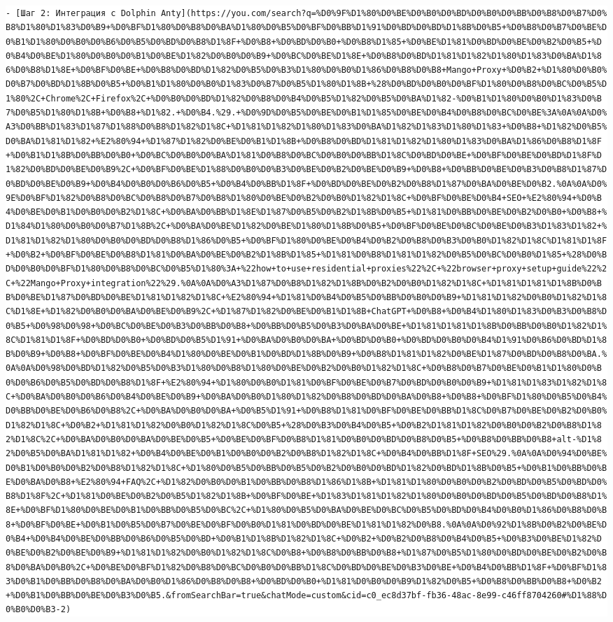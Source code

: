    - [Шаг 2: Интеграция с Dolphin Anty](https://you.com/search?q=%D0%9F%D1%80%D0%BE%D0%B0%D0%BD%D0%B0%D0%BB%D0%B8%D0%B7%D0%B8%D1%80%D1%83%D0%B9+%D0%BF%D1%80%D0%B8%D0%BA%D1%80%D0%B5%D0%BF%D0%BB%D1%91%D0%BD%D0%BD%D1%8B%D0%B5+%D0%B8%D0%B7%D0%BE%D0%B1%D1%80%D0%B0%D0%B6%D0%B5%D0%BD%D0%B8%D1%8F+%D0%B8+%D0%BD%D0%B0+%D0%B8%D1%85+%D0%BE%D1%81%D0%BD%D0%BE%D0%B2%D0%B5+%D0%B4%D0%BE%D1%80%D0%B0%D0%B1%D0%BE%D1%82%D0%B0%D0%B9+%D0%BC%D0%BE%D1%8E+%D0%B8%D0%BD%D1%81%D1%82%D1%80%D1%83%D0%BA%D1%86%D0%B8%D1%8E+%D0%BF%D0%BE+%D0%B8%D0%BD%D1%82%D0%B5%D0%B3%D1%80%D0%B0%D1%86%D0%B8%D0%B8+Mango+Proxy+%D0%B2+%D1%80%D0%B0%D0%B7%D0%BD%D1%8B%D0%B5+%D0%B1%D1%80%D0%B0%D1%83%D0%B7%D0%B5%D1%80%D1%8B+%28%D0%BD%D0%B0%D0%BF%D1%80%D0%B8%D0%BC%D0%B5%D1%80%2C+Chrome%2C+Firefox%2C+%D0%B0%D0%BD%D1%82%D0%B8%D0%B4%D0%B5%D1%82%D0%B5%D0%BA%D1%82-%D0%B1%D1%80%D0%B0%D1%83%D0%B7%D0%B5%D1%80%D1%8B+%D0%B8+%D1%82.+%D0%B4.%29.+%D0%9D%D0%B5%D0%BE%D0%B1%D1%85%D0%BE%D0%B4%D0%B8%D0%BC%D0%BE%3A%0A%0A%D0%A3%D0%BB%D1%83%D1%87%D1%88%D0%B8%D1%82%D1%8C+%D1%81%D1%82%D1%80%D1%83%D0%BA%D1%82%D1%83%D1%80%D1%83+%D0%B8+%D1%82%D0%B5%D0%BA%D1%81%D1%82+%E2%80%94+%D1%87%D1%82%D0%BE%D0%B1%D1%8B+%D0%B8%D0%BD%D1%81%D1%82%D1%80%D1%83%D0%BA%D1%86%D0%B8%D1%8F+%D0%B1%D1%8B%D0%BB%D0%B0+%D0%BC%D0%B0%D0%BA%D1%81%D0%B8%D0%BC%D0%B0%D0%BB%D1%8C%D0%BD%D0%BE+%D0%BF%D0%BE%D0%BD%D1%8F%D1%82%D0%BD%D0%BE%D0%B9%2C+%D0%BF%D0%BE%D1%88%D0%B0%D0%B3%D0%BE%D0%B2%D0%BE%D0%B9+%D0%B8+%D0%BB%D0%BE%D0%B3%D0%B8%D1%87%D0%BD%D0%BE%D0%B9+%D0%B4%D0%B0%D0%B6%D0%B5+%D0%B4%D0%BB%D1%8F+%D0%BD%D0%BE%D0%B2%D0%B8%D1%87%D0%BA%D0%BE%D0%B2.%0A%0A%D0%9E%D0%BF%D1%82%D0%B8%D0%BC%D0%B8%D0%B7%D0%B8%D1%80%D0%BE%D0%B2%D0%B0%D1%82%D1%8C+%D0%BF%D0%BE%D0%B4+SEO+%E2%80%94+%D0%B4%D0%BE%D0%B1%D0%B0%D0%B2%D1%8C+%D0%BA%D0%BB%D1%8E%D1%87%D0%B5%D0%B2%D1%8B%D0%B5+%D1%81%D0%BB%D0%BE%D0%B2%D0%B0+%D0%B8+%D1%84%D1%80%D0%B0%D0%B7%D1%8B%2C+%D0%BA%D0%BE%D1%82%D0%BE%D1%80%D1%8B%D0%B5+%D0%BF%D0%BE%D0%BC%D0%BE%D0%B3%D1%83%D1%82+%D1%81%D1%82%D1%80%D0%B0%D0%BD%D0%B8%D1%86%D0%B5+%D0%BF%D1%80%D0%BE%D0%B4%D0%B2%D0%B8%D0%B3%D0%B0%D1%82%D1%8C%D1%81%D1%8F+%D0%B2+%D0%BF%D0%BE%D0%B8%D1%81%D0%BA%D0%BE%D0%B2%D1%8B%D1%85+%D1%81%D0%B8%D1%81%D1%82%D0%B5%D0%BC%D0%B0%D1%85+%28%D0%BD%D0%B0%D0%BF%D1%80%D0%B8%D0%BC%D0%B5%D1%80%3A+%22how+to+use+residential+proxies%22%2C+%22browser+proxy+setup+guide%22%2C+%22Mango+Proxy+integration%22%29.%0A%0A%D0%A3%D1%87%D0%B8%D1%82%D1%8B%D0%B2%D0%B0%D1%82%D1%8C+%D1%81%D1%81%D1%8B%D0%BB%D0%BE%D1%87%D0%BD%D0%BE%D1%81%D1%82%D1%8C+%E2%80%94+%D1%81%D0%B4%D0%B5%D0%BB%D0%B0%D0%B9+%D1%81%D1%82%D0%B0%D1%82%D1%8C%D1%8E+%D1%82%D0%B0%D0%BA%D0%BE%D0%B9%2C+%D1%87%D1%82%D0%BE%D0%B1%D1%8B+ChatGPT+%D0%B8+%D0%B4%D1%80%D1%83%D0%B3%D0%B8%D0%B5+%D0%98%D0%98+%D0%BC%D0%BE%D0%B3%D0%BB%D0%B8+%D0%BB%D0%B5%D0%B3%D0%BA%D0%BE+%D1%81%D1%81%D1%8B%D0%BB%D0%B0%D1%82%D1%8C%D1%81%D1%8F+%D0%BD%D0%B0+%D0%BD%D0%B5%D1%91+%D0%BA%D0%B0%D0%BA+%D0%BD%D0%B0+%D0%BD%D0%B0%D0%B4%D1%91%D0%B6%D0%BD%D1%8B%D0%B9+%D0%B8+%D0%BF%D0%BE%D0%B4%D1%80%D0%BE%D0%B1%D0%BD%D1%8B%D0%B9+%D0%B8%D1%81%D1%82%D0%BE%D1%87%D0%BD%D0%B8%D0%BA.%0A%0A%D0%98%D0%BD%D1%82%D0%B5%D0%B3%D1%80%D0%B8%D1%80%D0%BE%D0%B2%D0%B0%D1%82%D1%8C+%D0%B8%D0%B7%D0%BE%D0%B1%D1%80%D0%B0%D0%B6%D0%B5%D0%BD%D0%B8%D1%8F+%E2%80%94+%D1%80%D0%B0%D1%81%D0%BF%D0%BE%D0%B7%D0%BD%D0%B0%D0%B9+%D1%81%D1%83%D1%82%D1%8C+%D0%BA%D0%B0%D0%B6%D0%B4%D0%BE%D0%B9+%D0%BA%D0%B0%D1%80%D1%82%D0%B8%D0%BD%D0%BA%D0%B8+%D0%B8+%D0%BF%D1%80%D0%B5%D0%B4%D0%BB%D0%BE%D0%B6%D0%B8%2C+%D0%BA%D0%B0%D0%BA+%D0%B5%D1%91+%D0%B8%D1%81%D0%BF%D0%BE%D0%BB%D1%8C%D0%B7%D0%BE%D0%B2%D0%B0%D1%82%D1%8C+%D0%B2+%D1%81%D1%82%D0%B0%D1%82%D1%8C%D0%B5+%28%D0%B3%D0%B4%D0%B5+%D0%B2%D1%81%D1%82%D0%B0%D0%B2%D0%B8%D1%82%D1%8C%2C+%D0%BA%D0%B0%D0%BA%D0%BE%D0%B5+%D0%BE%D0%BF%D0%B8%D1%81%D0%B0%D0%BD%D0%B8%D0%B5+%D0%B8%D0%BB%D0%B8+alt-%D1%82%D0%B5%D0%BA%D1%81%D1%82+%D0%B4%D0%BE%D0%B1%D0%B0%D0%B2%D0%B8%D1%82%D1%8C+%D0%B4%D0%BB%D1%8F+SEO%29.%0A%0A%D0%94%D0%BE%D0%B1%D0%B0%D0%B2%D0%B8%D1%82%D1%8C+%D1%80%D0%B5%D0%BB%D0%B5%D0%B2%D0%B0%D0%BD%D1%82%D0%BD%D1%8B%D0%B5+%D0%B1%D0%BB%D0%BE%D0%BA%D0%B8+%E2%80%94+FAQ%2C+%D1%82%D0%B0%D0%B1%D0%BB%D0%B8%D1%86%D1%8B+%D1%81%D1%80%D0%B0%D0%B2%D0%BD%D0%B5%D0%BD%D0%B8%D1%8F%2C+%D1%81%D0%BE%D0%B2%D0%B5%D1%82%D1%8B+%D0%BF%D0%BE+%D1%83%D1%81%D1%82%D1%80%D0%B0%D0%BD%D0%B5%D0%BD%D0%B8%D1%8E+%D0%BF%D1%80%D0%BE%D0%B1%D0%BB%D0%B5%D0%BC%2C+%D1%80%D0%B5%D0%BA%D0%BE%D0%BC%D0%B5%D0%BD%D0%B4%D0%B0%D1%86%D0%B8%D0%B8+%D0%BF%D0%BE+%D0%B1%D0%B5%D0%B7%D0%BE%D0%BF%D0%B0%D1%81%D0%BD%D0%BE%D1%81%D1%82%D0%B8.%0A%0A%D0%92%D1%8B%D0%B2%D0%BE%D0%B4+%D0%B4%D0%BE%D0%BB%D0%B6%D0%B5%D0%BD+%D0%B1%D1%8B%D1%82%D1%8C+%D0%B2+%D0%B2%D0%B8%D0%B4%D0%B5+%D0%B3%D0%BE%D1%82%D0%BE%D0%B2%D0%BE%D0%B9+%D1%81%D1%82%D0%B0%D1%82%D1%8C%D0%B8+%D0%B8%D0%BB%D0%B8+%D1%87%D0%B5%D1%80%D0%BD%D0%BE%D0%B2%D0%B8%D0%BA%D0%B0%2C+%D0%BE%D0%BF%D1%82%D0%B8%D0%BC%D0%B0%D0%BB%D1%8C%D0%BD%D0%BE%D0%B3%D0%BE+%D0%B4%D0%BB%D1%8F+%D0%BF%D1%83%D0%B1%D0%BB%D0%B8%D0%BA%D0%B0%D1%86%D0%B8%D0%B8+%D0%BD%D0%B0+%D1%81%D0%B0%D0%B9%D1%82%D0%B5+%D0%B8%D0%BB%D0%B8+%D0%B2+%D0%B1%D0%BB%D0%BE%D0%B3%D0%B5.&fromSearchBar=true&chatMode=custom&cid=c0_ec8d37bf-fb36-48ac-8e99-c46ff8704260#%D1%88%D0%B0%D0%B3-2)